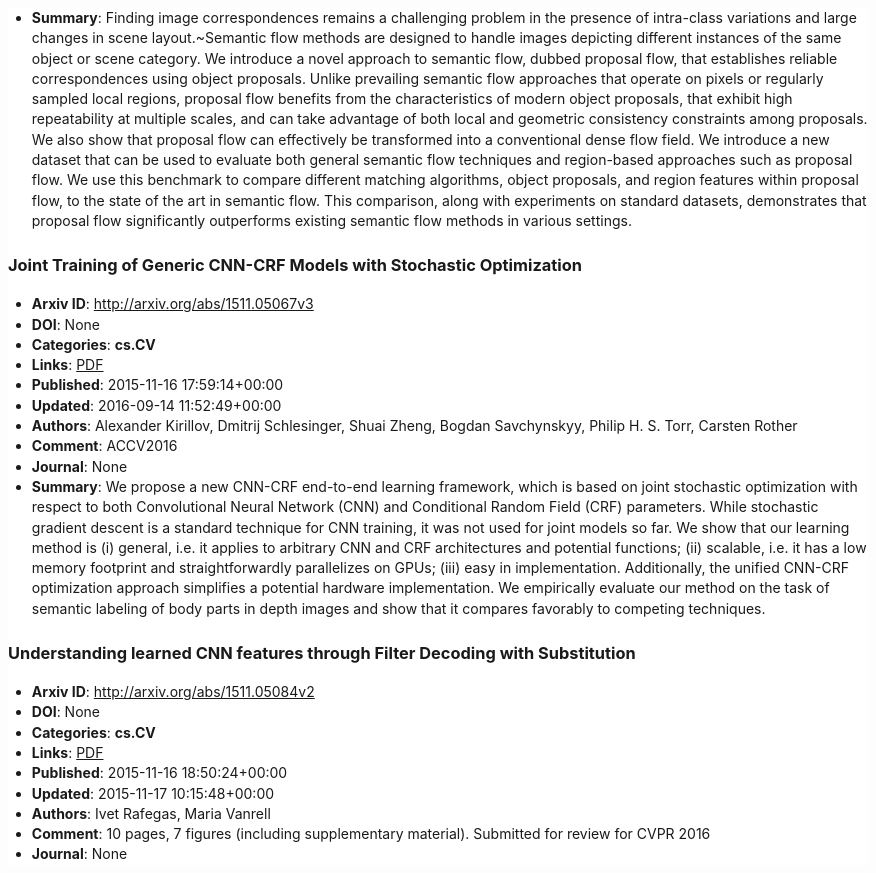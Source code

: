 - **Summary**: Finding image correspondences remains a challenging problem in the presence of intra-class variations and large changes in scene layout.~Semantic flow methods are designed to handle images depicting different instances of the same object or scene category. We introduce a novel approach to semantic flow, dubbed proposal flow, that establishes reliable correspondences using object proposals. Unlike prevailing semantic flow approaches that operate on pixels or regularly sampled local regions, proposal flow benefits from the characteristics of modern object proposals, that exhibit high repeatability at multiple scales, and can take advantage of both local and geometric consistency constraints among proposals. We also show that proposal flow can effectively be transformed into a conventional dense flow field. We introduce a new dataset that can be used to evaluate both general semantic flow techniques and region-based approaches such as proposal flow. We use this benchmark to compare different matching algorithms, object proposals, and region features within proposal flow, to the state of the art in semantic flow. This comparison, along with experiments on standard datasets, demonstrates that proposal flow significantly outperforms existing semantic flow methods in various settings.



### Joint Training of Generic CNN-CRF Models with Stochastic Optimization
- **Arxiv ID**: http://arxiv.org/abs/1511.05067v3
- **DOI**: None
- **Categories**: **cs.CV**
- **Links**: [PDF](http://arxiv.org/pdf/1511.05067v3)
- **Published**: 2015-11-16 17:59:14+00:00
- **Updated**: 2016-09-14 11:52:49+00:00
- **Authors**: Alexander Kirillov, Dmitrij Schlesinger, Shuai Zheng, Bogdan Savchynskyy, Philip H. S. Torr, Carsten Rother
- **Comment**: ACCV2016
- **Journal**: None
- **Summary**: We propose a new CNN-CRF end-to-end learning framework, which is based on joint stochastic optimization with respect to both Convolutional Neural Network (CNN) and Conditional Random Field (CRF) parameters. While stochastic gradient descent is a standard technique for CNN training, it was not used for joint models so far. We show that our learning method is (i) general, i.e. it applies to arbitrary CNN and CRF architectures and potential functions; (ii) scalable, i.e. it has a low memory footprint and straightforwardly parallelizes on GPUs; (iii) easy in implementation. Additionally, the unified CNN-CRF optimization approach simplifies a potential hardware implementation. We empirically evaluate our method on the task of semantic labeling of body parts in depth images and show that it compares favorably to competing techniques.



### Understanding learned CNN features through Filter Decoding with Substitution
- **Arxiv ID**: http://arxiv.org/abs/1511.05084v2
- **DOI**: None
- **Categories**: **cs.CV**
- **Links**: [PDF](http://arxiv.org/pdf/1511.05084v2)
- **Published**: 2015-11-16 18:50:24+00:00
- **Updated**: 2015-11-17 10:15:48+00:00
- **Authors**: Ivet Rafegas, Maria Vanrell
- **Comment**: 10 pages, 7 figures (including supplementary material). Submitted for
  review for CVPR 2016
- **Journal**: None